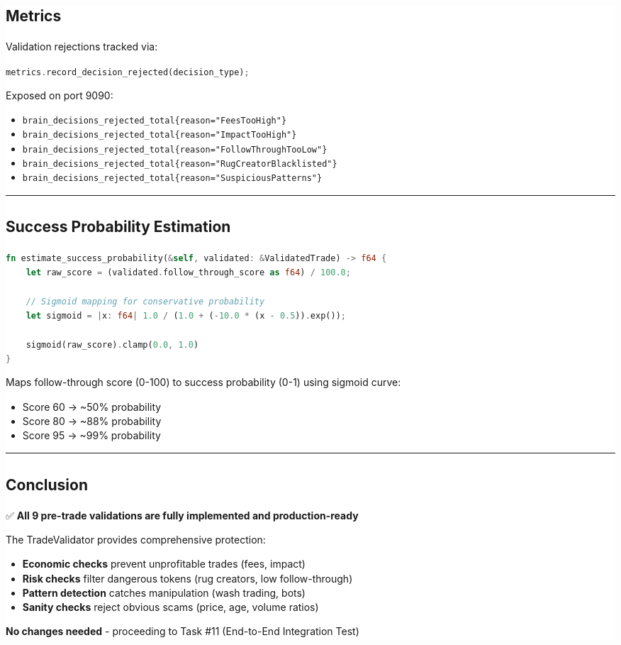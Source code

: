 ## Metrics

Validation rejections tracked via:

```rust
metrics.record_decision_rejected(decision_type);
```

Exposed on port 9090:

- `brain_decisions_rejected_total{reason="FeesTooHigh"}`
- `brain_decisions_rejected_total{reason="ImpactTooHigh"}`
- `brain_decisions_rejected_total{reason="FollowThroughTooLow"}`
- `brain_decisions_rejected_total{reason="RugCreatorBlacklisted"}`
- `brain_decisions_rejected_total{reason="SuspiciousPatterns"}`

---

## Success Probability Estimation

```rust
fn estimate_success_probability(&self, validated: &ValidatedTrade) -> f64 {
    let raw_score = (validated.follow_through_score as f64) / 100.0;

    // Sigmoid mapping for conservative probability
    let sigmoid = |x: f64| 1.0 / (1.0 + (-10.0 * (x - 0.5)).exp());

    sigmoid(raw_score).clamp(0.0, 1.0)
}
```

Maps follow-through score (0-100) to success probability (0-1) using sigmoid curve:

- Score 60 → ~50% probability
- Score 80 → ~88% probability
- Score 95 → ~99% probability

---

## Conclusion

✅ **All 9 pre-trade validations are fully implemented and production-ready**

The TradeValidator provides comprehensive protection:

- **Economic checks** prevent unprofitable trades (fees, impact)
- **Risk checks** filter dangerous tokens (rug creators, low follow-through)
- **Pattern detection** catches manipulation (wash trading, bots)
- **Sanity checks** reject obvious scams (price, age, volume ratios)

**No changes needed** - proceeding to Task #11 (End-to-End Integration Test)
